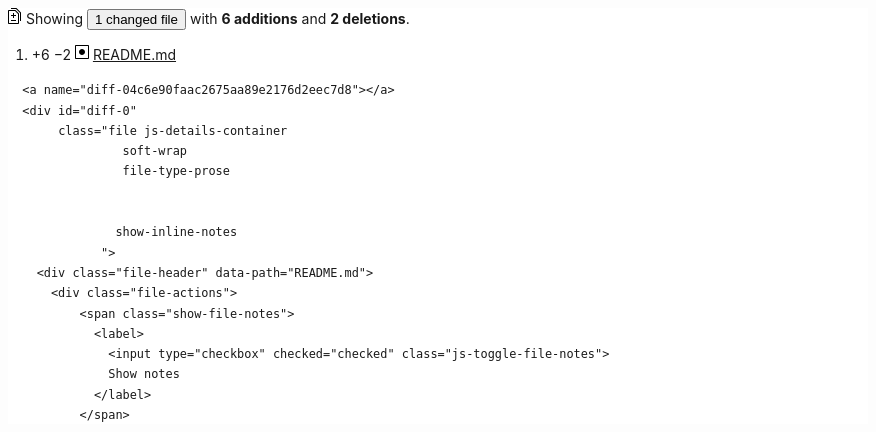 
  <div class="toc-diff-stats">
    <svg aria-hidden="true" class="octicon octicon-diff" height="16" version="1.1" viewBox="0 0 14 16" width="14"><path d="M6 7h2v1H6v2h-1V8H3v-1h2V5h1v2zM3 13h5v-1H3v1z m4.5-11l3.5 3.5v9.5c0 0.55-0.45 1-1 1H1c-0.55 0-1-0.45-1-1V3c0-0.55 0.45-1 1-1h6.5z m2.5 4L7 3H1v12h9V6zM8.5 0S3 0 3 0v1h5l4 4v8h1V4.5L8.5 0z"></path></svg>
    Showing
    <button type="button" class="btn-link js-details-target">
      1 changed file
    </button>
    with
    <strong>6 additions</strong>
    and <strong>2 deletions</strong>.
  </div>

  <ol class="content collapse js-transitionable">
    <li>
      <span class="diffstat right">
          <span class="text-diff-added">
            +6
          </span>
          <span class="text-diff-deleted">
            −2
          </span>
          <a href="#diff-04c6e90faac2675aa89e2176d2eec7d8" class="tooltipped tooltipped-s" aria-label="8 lines changed">
            <span class="block-diff-added"></span><span class="block-diff-added"></span><span class="block-diff-added"></span><span class="block-diff-deleted"></span><span class="block-diff-neutral"></span>
          </a>
      </span>
      <svg aria-hidden="true" class="octicon octicon-diff-modified" height="16" title="modified" version="1.1" viewBox="0 0 14 16" width="14"><path d="M13 1H1C0.45 1 0 1.45 0 2v12c0 0.55 0.45 1 1 1h12c0.55 0 1-0.45 1-1V2c0-0.55-0.45-1-1-1z m0 13H1V2h12v12zM4 8c0-1.66 1.34-3 3-3s3 1.34 3 3-1.34 3-3 3-3-1.34-3-3z"></path></svg>
      <a href="#diff-04c6e90faac2675aa89e2176d2eec7d8">README.md</a>
    </li>
  </ol>
</div>

  <div id="files" class="diff-view commentable">
    
      <a name="diff-04c6e90faac2675aa89e2176d2eec7d8"></a>
      <div id="diff-0"
           class="file js-details-container
                    soft-wrap
                    file-type-prose
                   
                   
                   show-inline-notes
                 ">
        <div class="file-header" data-path="README.md">
          <div class="file-actions">
              <span class="show-file-notes">
                <label>
                  <input type="checkbox" checked="checked" class="js-toggle-file-notes">
                  Show notes
                </label>
              </span>
